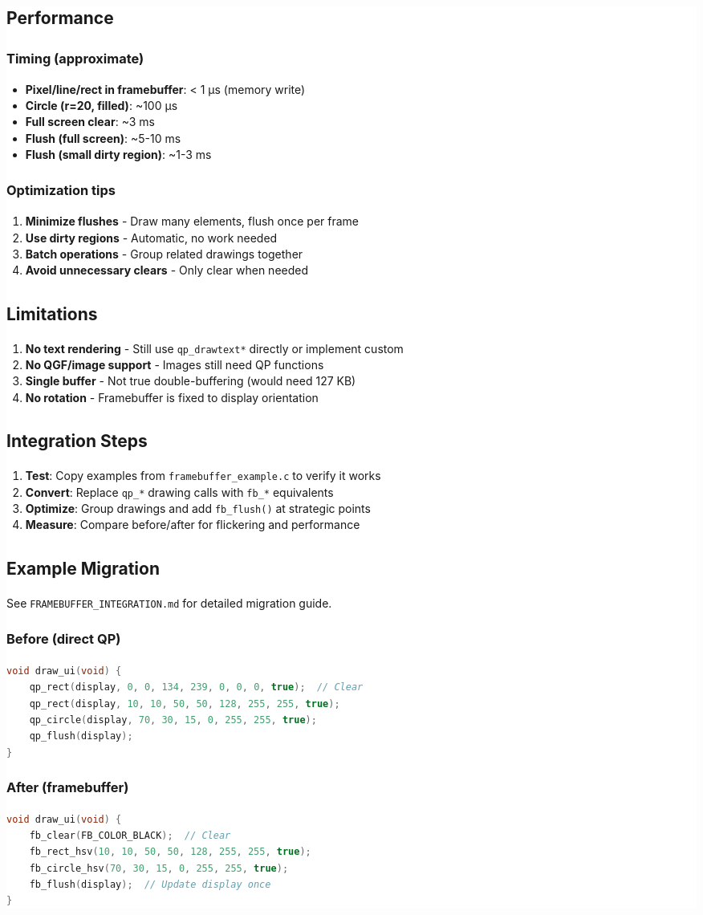 ## Performance

### Timing (approximate)
- **Pixel/line/rect in framebuffer**: < 1 μs (memory write)
- **Circle (r=20, filled)**: ~100 μs
- **Full screen clear**: ~3 ms
- **Flush (full screen)**: ~5-10 ms
- **Flush (small dirty region)**: ~1-3 ms

### Optimization tips
1. **Minimize flushes** - Draw many elements, flush once per frame
2. **Use dirty regions** - Automatic, no work needed
3. **Batch operations** - Group related drawings together
4. **Avoid unnecessary clears** - Only clear when needed

## Limitations

1. **No text rendering** - Still use `qp_drawtext*` directly or implement custom
2. **No QGF/image support** - Images still need QP functions
3. **Single buffer** - Not true double-buffering (would need 127 KB)
4. **No rotation** - Framebuffer is fixed to display orientation

## Integration Steps

1. **Test**: Copy examples from `framebuffer_example.c` to verify it works
2. **Convert**: Replace `qp_*` drawing calls with `fb_*` equivalents
3. **Optimize**: Group drawings and add `fb_flush()` at strategic points
4. **Measure**: Compare before/after for flickering and performance

## Example Migration

See `FRAMEBUFFER_INTEGRATION.md` for detailed migration guide.

### Before (direct QP)
```c
void draw_ui(void) {
    qp_rect(display, 0, 0, 134, 239, 0, 0, 0, true);  // Clear
    qp_rect(display, 10, 10, 50, 50, 128, 255, 255, true);
    qp_circle(display, 70, 30, 15, 0, 255, 255, true);
    qp_flush(display);
}
```

### After (framebuffer)
```c
void draw_ui(void) {
    fb_clear(FB_COLOR_BLACK);  // Clear
    fb_rect_hsv(10, 10, 50, 50, 128, 255, 255, true);
    fb_circle_hsv(70, 30, 15, 0, 255, 255, true);
    fb_flush(display);  // Update display once
}
```

